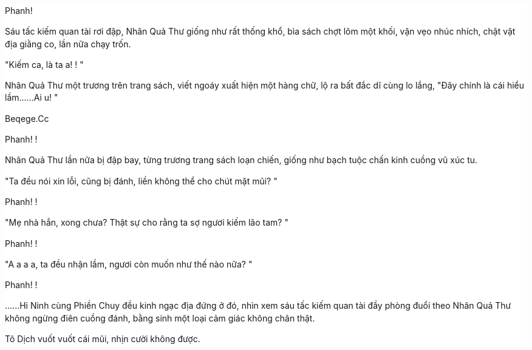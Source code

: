 Phanh!

Sáu tấc kiếm quan tài rơi đập, Nhân Quả Thư giống như rất thống khổ, bìa sách chợt lõm một khối, vặn vẹo nhúc nhích, chật vật địa giằng co, lần nữa chạy trốn.

"Kiếm ca, là ta a! ! "

Nhân Quả Thư một trương trên trang sách, viết ngoáy xuất hiện một hàng chữ, lộ ra bất đắc dĩ cùng lo lắng, "Đây chính là cái hiểu lầm......Ai u! "

Beqege.Cc

Phanh! !

Nhân Quả Thư lần nữa bị đập bay, từng trương trang sách loạn chiến, giống như bạch tuộc chấn kinh cuồng vũ xúc tu.

"Ta đều nói xin lỗi, cũng bị đánh, liền không thể cho chút mặt mũi? "

Phanh! !

"Mẹ nhà hắn, xong chưa? Thật sự cho rằng ta sợ ngươi kiếm lão tam? "

Phanh! !

"A a a a, ta đều nhận lầm, ngươi còn muốn như thế nào nữa? "

Phanh! !

......Hi Ninh cùng Phiền Chuy đều kinh ngạc địa đứng ở đó, nhìn xem sáu tấc kiếm quan tài đầy phòng đuổi theo Nhân Quả Thư không ngừng điên cuồng đánh, bằng sinh một loại cảm giác không chân thật.

Tô Dịch vuốt vuốt cái mũi, nhịn cười không được.




